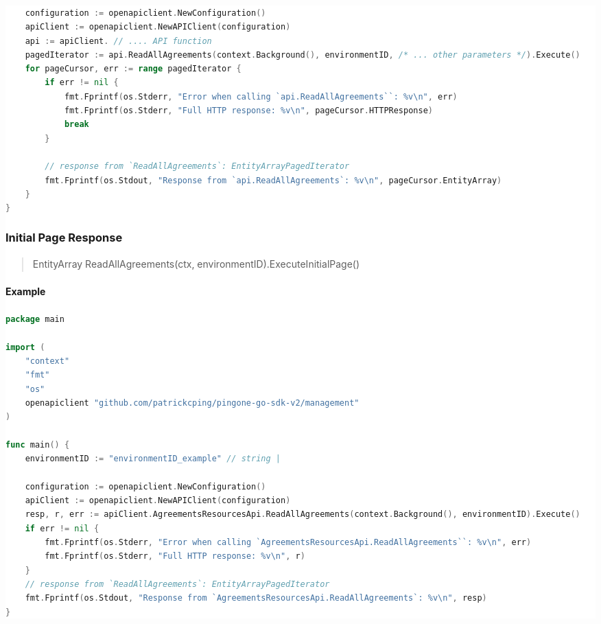 ```go
    configuration := openapiclient.NewConfiguration()
    apiClient := openapiclient.NewAPIClient(configuration)
	api := apiClient. // .... API function
    pagedIterator := api.ReadAllAgreements(context.Background(), environmentID, /* ... other parameters */).Execute()
	for pageCursor, err := range pagedIterator {
		if err != nil {
			fmt.Fprintf(os.Stderr, "Error when calling `api.ReadAllAgreements``: %v\n", err)
			fmt.Fprintf(os.Stderr, "Full HTTP response: %v\n", pageCursor.HTTPResponse)
			break
		}

		// response from `ReadAllAgreements`: EntityArrayPagedIterator
		fmt.Fprintf(os.Stdout, "Response from `api.ReadAllAgreements`: %v\n", pageCursor.EntityArray)
	}
}
```

### Initial Page Response

> EntityArray ReadAllAgreements(ctx, environmentID).ExecuteInitialPage()

#### Example

```go
package main

import (
    "context"
    "fmt"
    "os"
    openapiclient "github.com/patrickcping/pingone-go-sdk-v2/management"
)

func main() {
    environmentID := "environmentID_example" // string | 

    configuration := openapiclient.NewConfiguration()
    apiClient := openapiclient.NewAPIClient(configuration)
    resp, r, err := apiClient.AgreementsResourcesApi.ReadAllAgreements(context.Background(), environmentID).Execute()
    if err != nil {
        fmt.Fprintf(os.Stderr, "Error when calling `AgreementsResourcesApi.ReadAllAgreements``: %v\n", err)
        fmt.Fprintf(os.Stderr, "Full HTTP response: %v\n", r)
    }
    // response from `ReadAllAgreements`: EntityArrayPagedIterator
    fmt.Fprintf(os.Stdout, "Response from `AgreementsResourcesApi.ReadAllAgreements`: %v\n", resp)
}
```
